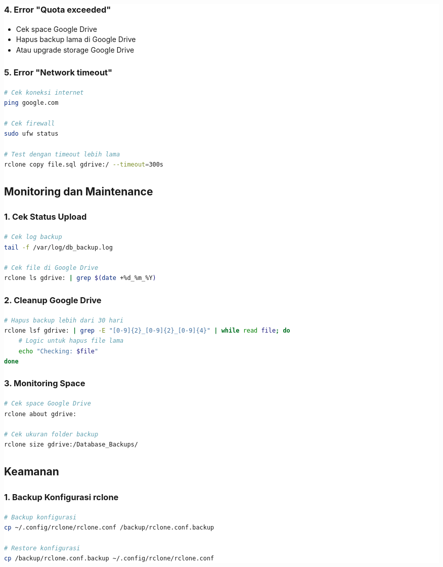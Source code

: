 ### 4. Error "Quota exceeded"
- Cek space Google Drive
- Hapus backup lama di Google Drive
- Atau upgrade storage Google Drive

### 5. Error "Network timeout"
```bash
# Cek koneksi internet
ping google.com

# Cek firewall
sudo ufw status

# Test dengan timeout lebih lama
rclone copy file.sql gdrive:/ --timeout=300s
```

## Monitoring dan Maintenance

### 1. Cek Status Upload
```bash
# Cek log backup
tail -f /var/log/db_backup.log

# Cek file di Google Drive
rclone ls gdrive: | grep $(date +%d_%m_%Y)
```

### 2. Cleanup Google Drive
```bash
# Hapus backup lebih dari 30 hari
rclone lsf gdrive: | grep -E "[0-9]{2}_[0-9]{2}_[0-9]{4}" | while read file; do
    # Logic untuk hapus file lama
    echo "Checking: $file"
done
```

### 3. Monitoring Space
```bash
# Cek space Google Drive
rclone about gdrive:

# Cek ukuran folder backup
rclone size gdrive:/Database_Backups/
```

## Keamanan

### 1. Backup Konfigurasi rclone
```bash
# Backup konfigurasi
cp ~/.config/rclone/rclone.conf /backup/rclone.conf.backup

# Restore konfigurasi
cp /backup/rclone.conf.backup ~/.config/rclone/rclone.conf
```
